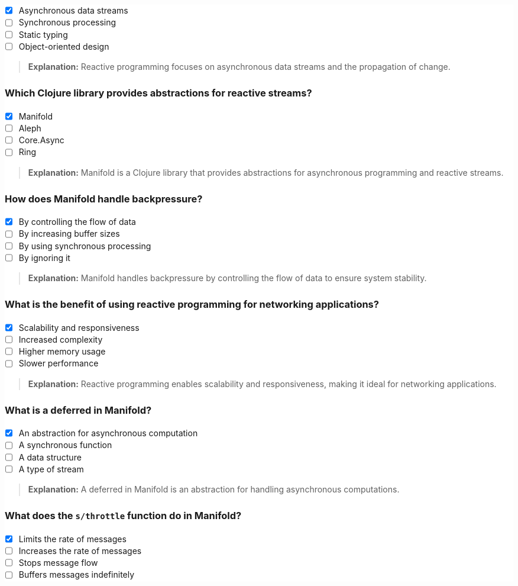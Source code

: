 - [x] Asynchronous data streams
- [ ] Synchronous processing
- [ ] Static typing
- [ ] Object-oriented design

> **Explanation:** Reactive programming focuses on asynchronous data streams and the propagation of change.

### Which Clojure library provides abstractions for reactive streams?

- [x] Manifold
- [ ] Aleph
- [ ] Core.Async
- [ ] Ring

> **Explanation:** Manifold is a Clojure library that provides abstractions for asynchronous programming and reactive streams.

### How does Manifold handle backpressure?

- [x] By controlling the flow of data
- [ ] By increasing buffer sizes
- [ ] By using synchronous processing
- [ ] By ignoring it

> **Explanation:** Manifold handles backpressure by controlling the flow of data to ensure system stability.

### What is the benefit of using reactive programming for networking applications?

- [x] Scalability and responsiveness
- [ ] Increased complexity
- [ ] Higher memory usage
- [ ] Slower performance

> **Explanation:** Reactive programming enables scalability and responsiveness, making it ideal for networking applications.

### What is a deferred in Manifold?

- [x] An abstraction for asynchronous computation
- [ ] A synchronous function
- [ ] A data structure
- [ ] A type of stream

> **Explanation:** A deferred in Manifold is an abstraction for handling asynchronous computations.

### What does the `s/throttle` function do in Manifold?

- [x] Limits the rate of messages
- [ ] Increases the rate of messages
- [ ] Stops message flow
- [ ] Buffers messages indefinitely

